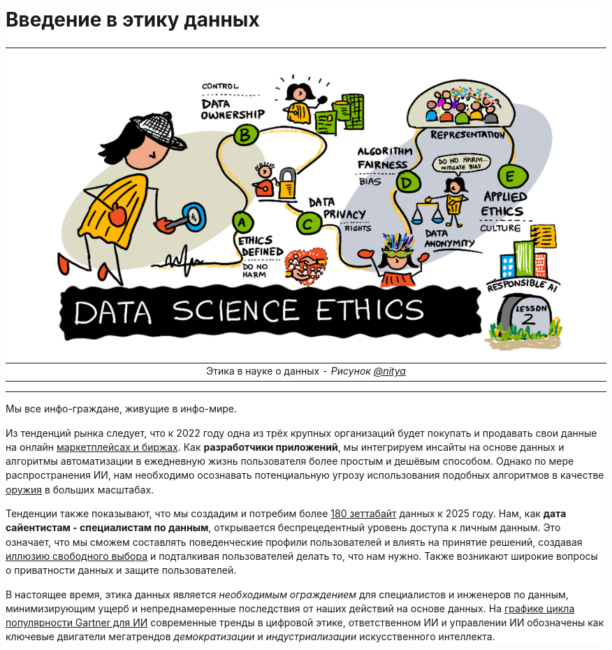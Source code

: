# Введение в этику данных

|![ Рисунок [(@sketchthedocs)](https://sketchthedocs.dev) ](../../../sketchnotes/02-Ethics.png)|
|:---:|
| Этика в науке о данных - _Рисунок [@nitya](https://twitter.com/nitya)_ |

---

Мы все инфо-граждане, живущие в инфо-мире.

Из тенденций рынка следует, что к 2022 году одна из трёх крупных организаций будет покупать и продавать свои данные на онлайн [маркетплейсах и биржах](https://www.gartner.com/smarterwithgartner/gartner-top-10-trends-in-data-and-analytics-for-2020/). Как **разработчики приложений**, мы интегрируем инсайты на основе данных и алгоритмы автоматизации в ежедневную жизнь пользователя более простым и дешёвым способом. Однако по мере распространения ИИ, нам необходимо осознавать потенциальную угрозу использования подобных алгоритмов в качестве [оружия](https://www.youtube.com/watch?v=TQHs8SA1qpk) в больших масштабах.

Тенденции также показывают, что мы создадим и потребим более [180 зеттабайт](https://www.statista.com/statistics/871513/worldwide-data-created/) данных к 2025 году. Нам, как **дата сайентистам - специалистам по данным**, открывается беспрецедентный уровень доступа к личным данным. Это означает, что мы сможем составлять поведенческие профили пользователей и влиять на принятие решений, создавая [иллюзию свободного выбора](https://www.datasciencecentral.com/profiles/blogs/the-illusion-of-choice) и подталкивая пользователей делать то, что нам нужно. Также возникают широкие вопросы о приватности данных и защите пользователей.

В настоящее время, этика данных является _необходимым ограждением_ для специалистов и инженеров по данным, минимизирующим ущерб и непреднамеренные последствия от наших действий на основе данных. На [графике цикла популярности Gartner для ИИ](https://www.gartner.com/smarterwithgartner/2-megatrends-dominate-the-gartner-hype-cycle-for-artificial-intelligence-2020/) современные тренды в цифровой этике, ответственном ИИ и управлении ИИ обозначены как ключевые двигатели мегатрендов _демократизации_ и _индустриализации_ искусственного интеллекта.
